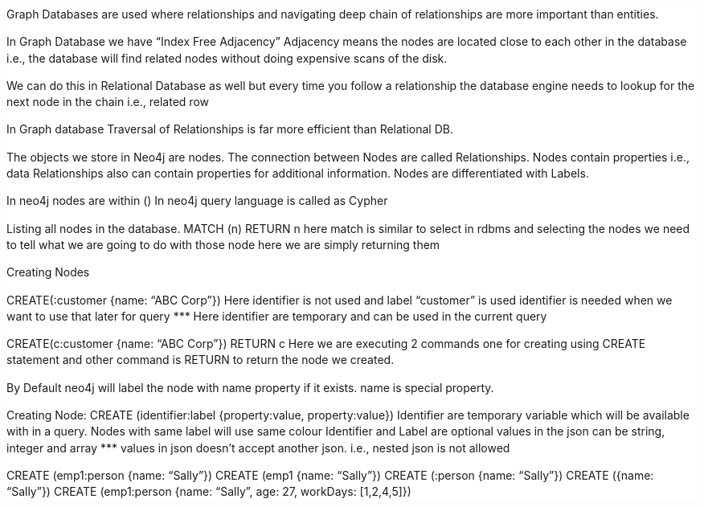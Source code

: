 Graph Databases are used where relationships and navigating deep chain of relationships are more important than entities.

In Graph Database we have “Index Free Adjacency”
Adjacency means the nodes are located close to each other in the database i.e., the database will find related nodes without doing expensive scans of the disk.

We can do this in Relational Database as well but every time you follow a relationship the database engine needs to lookup for the next node in the chain i.e., related row

In Graph database Traversal of Relationships is far more efficient than Relational DB.


The objects we store in Neo4j are nodes.
The connection between Nodes are called Relationships.
Nodes contain properties i.e., data 
Relationships also can contain properties for additional information.
Nodes are differentiated with Labels. 


In neo4j nodes are within ()
In neo4j query language is called as Cypher

Listing all nodes in the database.
MATCH (n) RETURN n
here match is similar to select in rdbms
and selecting the nodes we need to tell what we are going to do with those node here we are simply returning them


Creating Nodes

CREATE(:customer {name: “ABC Corp”})
Here identifier is not used and label “customer” is used
identifier is needed when we want to use that later for query
*** Here identifier are temporary and can be used in the current query

CREATE(c:customer {name: “ABC Corp”}) RETURN c
Here we are executing 2 commands one for creating using CREATE statement and
other command is RETURN to return the node we created.

By Default neo4j will label the node with name property if it exists.
name is special property.

Creating Node:
CREATE (identifier:label {property:value, property:value})
Identifier are temporary variable which will be available with in a query.
Nodes with same label will use same colour
Identifier and  Label are optional
values in the json can be string, integer and array
*** values in json doesn’t accept another json. i.e., nested json is not allowed

CREATE (emp1:person {name: “Sally”})
CREATE (emp1 {name: “Sally”})
CREATE (:person {name: “Sally”})
CREATE ({name: “Sally”})
CREATE (emp1:person {name: “Sally”, age: 27, workDays: [1,2,4,5]})
